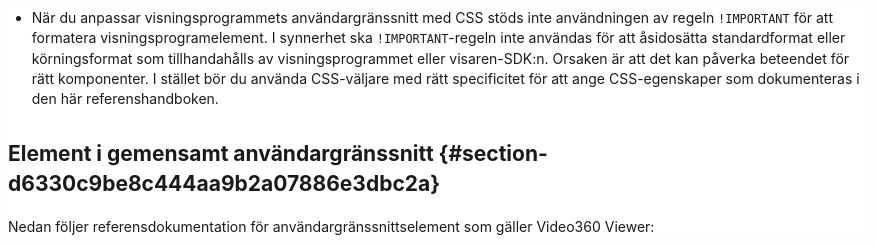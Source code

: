 * När du anpassar visningsprogrammets användargränssnitt med CSS stöds inte användningen av regeln `!IMPORTANT` för att formatera visningsprogramelement. I synnerhet ska `!IMPORTANT`-regeln inte användas för att åsidosätta standardformat eller körningsformat som tillhandahålls av visningsprogrammet eller visaren-SDK:n. Orsaken är att det kan påverka beteendet för rätt komponenter. I stället bör du använda CSS-väljare med rätt specificitet för att ange CSS-egenskaper som dokumenteras i den här referenshandboken.

## Element i gemensamt användargränssnitt {#section-d6330c9be8c444aa9b2a07886e3dbc2a}

Nedan följer referensdokumentation för användargränssnittselement som gäller Video360 Viewer:
